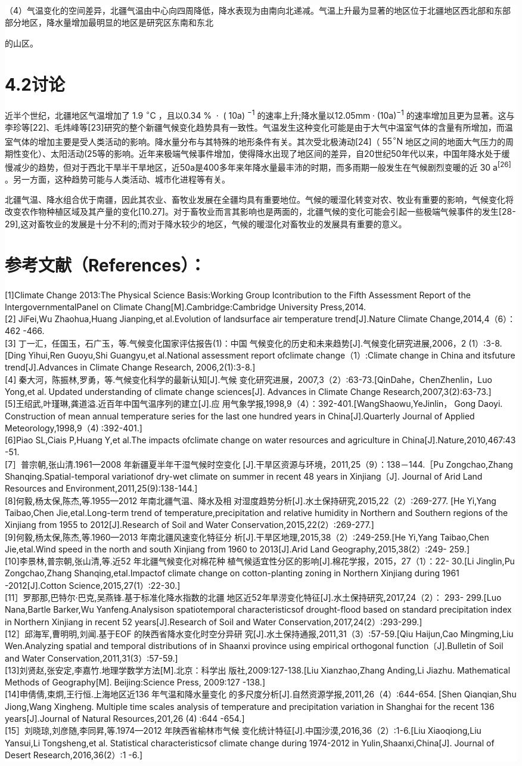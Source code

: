 （4）气温变化的空间差异，北疆气温由中心向四周降低，降水表现为由南向北递减。气温上升最为显著的地区位于北疆地区西北部和东部部分地区，降水量增加最明显的地区是研究区东南和东北

的山区。

# 4.2讨论

近半个世纪，北疆地区气温增加了 $1 . 9 ~ \mathrm { ^ { \circ } C }$ ，且以$0 . 3 4 \mathrm { ~ \% ~ } \cdot \mathrm { ~ ( ~ } 1 0 \mathrm { { a } ) ~ } ^ { - 1 }$ 的速率上升;降水量以12.05$\mathrm { { m m } \cdot ( 1 0 a ) ^ { - 1 } }$ 的速率增加且更为显著。这与李珍等[22]、毛炜峰等[23]研究的整个新疆气候变化趋势具有一致性。气温发生这种变化可能是由于大气中温室气体的含量有所增加，而温室气体的增加主要是受人类活动的影响。降水量分布与其特殊的地形条件有关。其次受北极涛动[24]（ $5 5 ^ { \circ } \mathrm { N }$ 地区之间的地面大气压力的周期性变化）、太阳活动(25等的影响。近年来极端气候事件增加，使得降水出现了地区间的差异，自20世纪50年代以来，中国年降水处于缓慢减少的趋势，但对于西北干旱半干旱地区，近50a是400多年来年降水量最丰沛的时期，而多雨期一般发生在气候剧烈变暖的近 $3 0 \mathrm { ~ a } ^ { [ 2 6 ] }$ 。另一方面，这种趋势可能与人类活动、城市化进程等有关。

北疆气温、降水组合优于南疆，因此其农业、畜牧业发展在全疆均具有重要地位。气候的暖湿化转变对农、牧业有重要的影响，气候变化将改变农作物种植区域及其产量的变化[10.27]。对于畜牧业而言其影响也是两面的，北疆气候的变化可能会引起一些极端气候事件的发生[28-29],这对畜牧业的发展是十分不利的;而对于降水较少的地区，气候的暖湿化对畜牧业的发展具有重要的意义。

# 参考文献（References）：

[1]Climate Change 2013:The Physical Science Basis:Working Group Icontribution to the Fifth Assessment Report of the IntergovernmentalPanel on Climate Chang[M].Cambridge:Cambridge University Press,2014.   
[2] JiFei,Wu Zhaohua,Huang Jianping,et al.Evolution of landsurface air temperature trend[J].Nature Climate Change,2014,4（6）： 462 -466.   
[3] 丁一汇，任国玉，石广玉，等.气候变化国家评估报告(1)：中国 气候变化的历史和未来趋势[J].气候变化研究进展,2006，2 (1）:3-8.[Ding Yihui,Ren Guoyu,Shi Guangyu,et al.National assessment report ofclimate change（1）:Climate change in China and itsfuture trend[J].Advances in Climate Change Research, 2006,2(1):3-8.]   
[4] 秦大河，陈振林,罗勇，等.气候变化科学的最新认知[J].气候 变化研究进展，2007,3（2）:63-73.[QinDahe，ChenZhenlin，Luo Yong,et al. Updated understanding of climate change sciences[J]. Advances in Climate Change Research,2007,3(2):63-73.]   
[5]王绍武,叶瑾琳,龚道溢.近百年中国气温序列的建立[J].应 用气象学报,1998,9（4）：392-401.[WangShaowu,YeJinlin， Gong Daoyi. Construction of mean annual temperature series for the last one hundred years in China[J].Quarterly Journal of Applied Meteorology,1998,9（4) :392-401.]   
[6]Piao SL,Ciais P,Huang Y,et al.The impacts ofclimate change on water resources and agriculture in China[J].Nature,2010,467:43 -51.   
[7］普宗朝,张山清.1961—2008 年新疆夏半年干湿气候时空变化 [J].干旱区资源与环境，2011,25（9）：138－144.［Pu Zongchao,Zhang Shanqing.Spatial-temporal variationof dry-wet climate on summer in recent 48 years in Xinjiang〔J]. Journal of Arid Land Resources and Environment,2011,25(9):138-144.]   
[8]何毅,杨太保,陈杰,等.1955—2012 年南北疆气温、降水及相 对湿度趋势分析[J].水土保持研究,2015,22（2）:269-277. [He Yi,Yang Taibao,Chen Jie,etal.Long-term trend of temperature,precipitation and relative humidity in Northern and Southern regions of the Xinjiang from 1955 to 2012[J].Research of Soil and Water Conservation,2015,22(2）:269-277.]   
[9]何毅,杨太保,陈杰,等.1960—2013 年南北疆风速变化特征分 析[J].干旱区地理,2015,38（2）:249-259.[He Yi,Yang Taibao,Chen Jie,etal.Wind speed in the north and south Xinjiang from 1960 to 2013[J].Arid Land Geography,2015,38(2）:249- 259.]   
[10]李景林,普宗朝,张山清,等.近52 年北疆气候变化对棉花种 植气候适宜性分区的影响[J].棉花学报，2015，27（1）：22- 30.[Li Jinglin,Pu Zongchao,Zhang Shanqing,etal.Impactof climate change on cotton-planting zoning in Northern Xinjiang during 1961 -2012[J].Cotton Science,2015,27(1）:22-30.]   
[11］罗那那,巴特尔·巴克,吴燕锋.基于标准化降水指数的北疆 地区近52年旱涝变化特征[J].水土保持研究,2017,24（2）： 293- 299.[Luo Nana,Bartle Barker,Wu Yanfeng.Analysison spatiotemporal characteristicsof drought-flood based on standard precipitation index in Northern Xinjiang in recent 52 years[J].Research of Soil and Water Conservation,2017,24(2）:293-299.]   
[12］邱海军,曹明明,刘闻.基于EOF 的陕西省降水变化时空分异研 究[J].水土保持通报,2011,31（3）:57-59.[Qiu Haijun,Cao Mingming,Liu Wen.Analyzing spatial and temporal distributions of in Shaanxi province using empirical orthogonal function〔J].Bulletin of Soil and Water Conservation,2011,31(3）:57-59.]   
[13]刘贤赵,张安定,李嘉竹.地理学数学方法[M].北京：科学出 版社,2009:127-138.[Liu Xianzhao,Zhang Anding,Li Jiazhu. Mathematical Methods of Geography[M]. Beijing:Science Press, 2009:127 -138.]   
[14]申倩倩,束炯,王行恒.上海地区近136 年气温和降水量变化 的多尺度分析[J].自然资源学报,2011,26（4）:644-654. [Shen Qianqian,Shu Jiong,Wang Xingheng. Multiple time scales analysis of temperature and precipitation variation in Shanghai for the recent 136 years[J].Journal of Natural Resources,201,26 (4) :644 -654.]   
[15］刘晓琼,刘彦随,李同昇,等.1974—2012 年陕西省榆林市气候 变化统计特征[J].中国沙漠,2016,36（2）:1-6.[Liu Xiaoqiong,Liu Yansui,Li Tongsheng,et al. Statistical characteristicsof climate change during 1974-2012 in Yulin,Shaanxi,China[J]. Journal of Desert Research,2016,36(2）:1 -6.]   